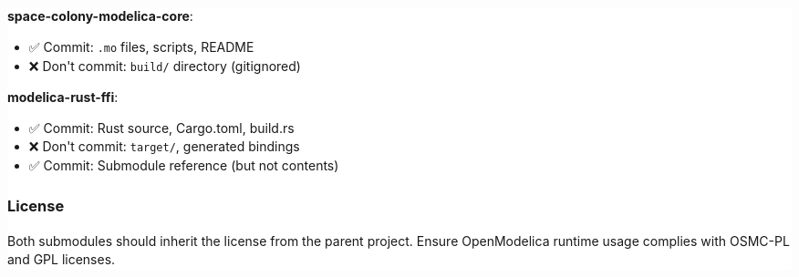 **space-colony-modelica-core**:

- ✅ Commit: `.mo` files, scripts, README
- ❌ Don't commit: `build/` directory (gitignored)

**modelica-rust-ffi**:

- ✅ Commit: Rust source, Cargo.toml, build.rs
- ❌ Don't commit: `target/`, generated bindings
- ✅ Commit: Submodule reference (but not contents)

### License

Both submodules should inherit the license from the parent project. Ensure OpenModelica runtime usage complies with OSMC-PL and GPL licenses.